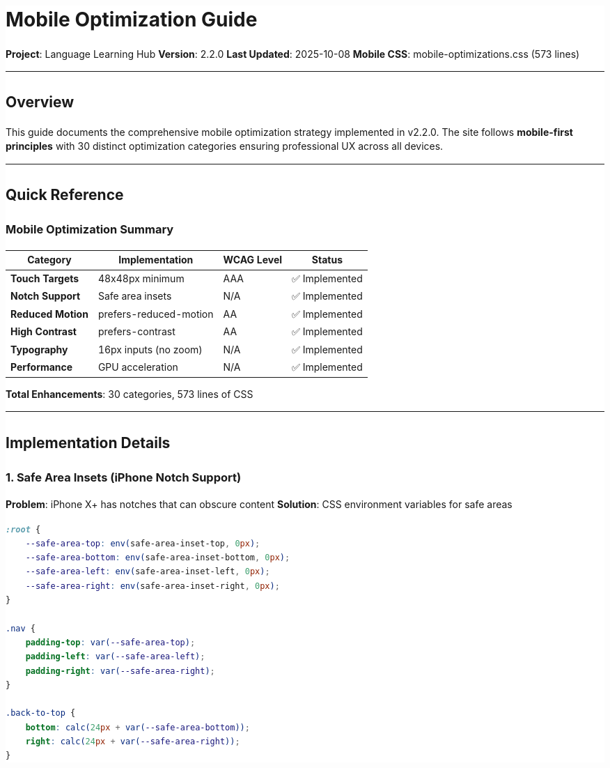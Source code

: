 # Mobile Optimization Guide

**Project**: Language Learning Hub
**Version**: 2.2.0
**Last Updated**: 2025-10-08
**Mobile CSS**: mobile-optimizations.css (573 lines)

---

## Overview

This guide documents the comprehensive mobile optimization strategy implemented in v2.2.0. The site follows **mobile-first principles** with 30 distinct optimization categories ensuring professional UX across all devices.

---

## Quick Reference

### Mobile Optimization Summary

| Category | Implementation | WCAG Level | Status |
|----------|----------------|------------|--------|
| **Touch Targets** | 48x48px minimum | AAA | ✅ Implemented |
| **Notch Support** | Safe area insets | N/A | ✅ Implemented |
| **Reduced Motion** | prefers-reduced-motion | AA | ✅ Implemented |
| **High Contrast** | prefers-contrast | AA | ✅ Implemented |
| **Typography** | 16px inputs (no zoom) | N/A | ✅ Implemented |
| **Performance** | GPU acceleration | N/A | ✅ Implemented |

**Total Enhancements**: 30 categories, 573 lines of CSS

---

## Implementation Details

### 1. Safe Area Insets (iPhone Notch Support)

**Problem**: iPhone X+ has notches that can obscure content
**Solution**: CSS environment variables for safe areas

```css
:root {
    --safe-area-top: env(safe-area-inset-top, 0px);
    --safe-area-bottom: env(safe-area-inset-bottom, 0px);
    --safe-area-left: env(safe-area-inset-left, 0px);
    --safe-area-right: env(safe-area-inset-right, 0px);
}

.nav {
    padding-top: var(--safe-area-top);
    padding-left: var(--safe-area-left);
    padding-right: var(--safe-area-right);
}

.back-to-top {
    bottom: calc(24px + var(--safe-area-bottom));
    right: calc(24px + var(--safe-area-right));
}
```